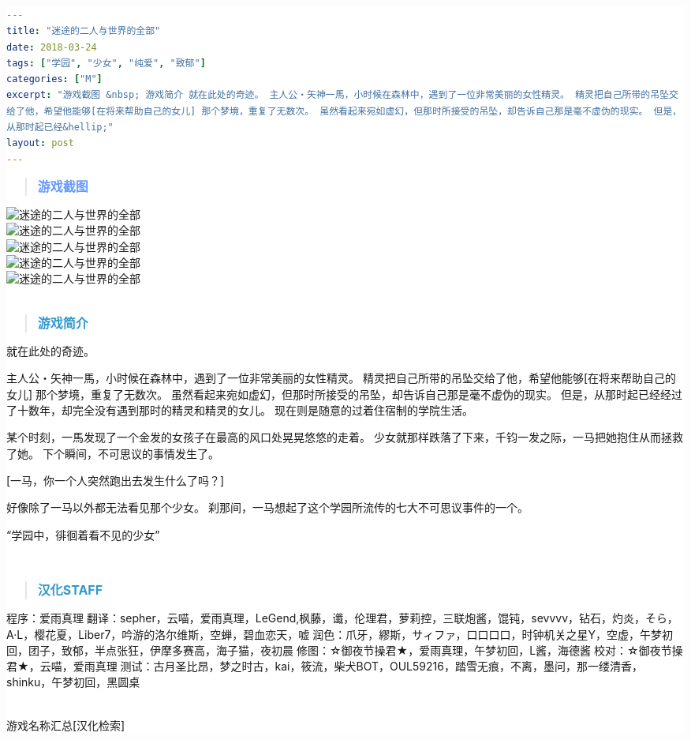 ```yaml
---
title: "迷途的二人与世界的全部"
date: 2018-03-24
tags: ["学园", "少女", "纯爱", "致郁"]
categories: ["M"]
excerpt: "游戏截图 &nbsp; 游戏简介 就在此处的奇迹。 主人公・矢神一馬，小时候在森林中，遇到了一位非常美丽的女性精灵。 精灵把自己所带的吊坠交给了他，希望他能够[在将来帮助自己的女儿] 那个梦境，重复了无数次。 虽然看起来宛如虚幻，但那时所接受的吊坠，却告诉自己那是毫不虚伪的现实。 但是，从那时起已经&hellip;"
layout: post
---
```


<div>
<blockquote><b><span style="font-size: 12pt; color: #6699ff;">游戏截图</span></b></blockquote>
<div><img title="点击放大" src="https://yyddd.gogogal.top/wp-content/uploads/2025/04/20250430_6811eb17590f6.webp" alt="迷途的二人与世界的全部" width="650" /></div>
<div><img title="点击放大" src="https://yyddd.gogogal.top/wp-content/uploads/2025/04/20250430_6811eb190fe7d.webp" alt="迷途的二人与世界的全部" width="650" /></div>
<div><img title="点击放大" src="https://yyddd.gogogal.top/wp-content/uploads/2025/04/20250430_6811eb1aaff71.webp" alt="迷途的二人与世界的全部" width="650" /></div>
<div><img title="点击放大" src="https://yyddd.gogogal.top/wp-content/uploads/2025/04/20250430_6811eb1c82a02.webp" alt="迷途的二人与世界的全部" width="650" /></div>
<div><img title="点击放大" src="https://yyddd.gogogal.top/wp-content/uploads/2025/04/20250430_6811eb1e4c6f3.webp" alt="迷途的二人与世界的全部" width="650" /></div>
&nbsp;
<blockquote><b><span style="font-size: 12pt; color: #3399cc;">游戏简介</span></b></blockquote>
<div>就在此处的奇迹。

主人公・矢神一馬，小时候在森林中，遇到了一位非常美丽的女性精灵。
精灵把自己所带的吊坠交给了他，希望他能够[在将来帮助自己的女儿]
那个梦境，重复了无数次。
虽然看起来宛如虚幻，但那时所接受的吊坠，却告诉自己那是毫不虚伪的现实。
但是，从那时起已经经过了十数年，却完全没有遇到那时的精灵和精灵的女儿。
现在则是随意的过着住宿制的学院生活。

某个时刻，一馬发现了一个金发的女孩子在最高的风口处晃晃悠悠的走着。
少女就那样跌落了下来，千钧一发之际，一马把她抱住从而拯救了她。
下个瞬间，不可思议的事情发生了。

[一马，你一个人突然跑出去发生什么了吗？]

好像除了一马以外都无法看见那个少女。
刹那间，一马想起了这个学园所流传的七大不可思议事件的一个。

“学园中，徘徊着看不见的少女”</div>
&nbsp;
<blockquote><b><span style="font-size: 12pt; color: #3399cc;">汉化STAFF</span></b></blockquote>
<div>程序：爱雨真理
翻译：sepher，云喵，爱雨真理，LeGend,枫藤，谶，伦理君，萝莉控，三联炮酱，馄钝，sevvvv，钻石，灼炎，そら，A·L，樱花夏，Liber7，吟游的洛尔维斯，空蝉，碧血恋天，嘘
润色：爪牙，繆斯，サィファ，口口口口，时钟机关之星Y，空虚，午梦初回，团子，致郁，半点张狂，伊摩多赛高，海子猫，夜初晨
修图：☆御夜节操君★，爱雨真理，午梦初回，L酱，海德酱
校对：☆御夜节操君★，云喵，爱雨真理
测试：古月圣比昂，梦之时古，kai，筱流，柴犬BOT，OUL59216，踏雪无痕，不离，墨问，那一缕清香，shinku，午梦初回，黑圆桌</div>
&nbsp;

游戏名称汇总[汉化检索]
